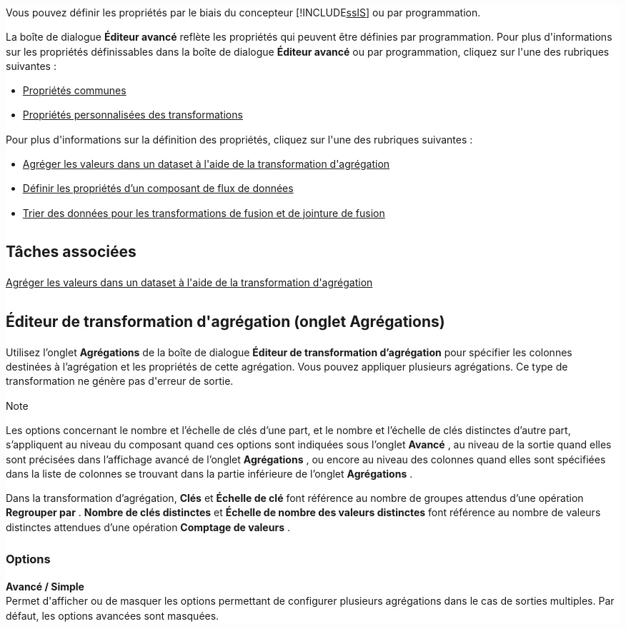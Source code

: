  Vous pouvez définir les propriétés par le biais du concepteur [!INCLUDE[ssIS](../../../includes/ssis-md.md)] ou par programmation.  
  
 La boîte de dialogue **Éditeur avancé** reflète les propriétés qui peuvent être définies par programmation. Pour plus d'informations sur les propriétés définissables dans la boîte de dialogue **Éditeur avancé** ou par programmation, cliquez sur l'une des rubriques suivantes :  
  
-   [Propriétés communes](https://msdn.microsoft.com/library/51973502-5cc6-4125-9fce-e60fa1b7b796)  
  
-   [Propriétés personnalisées des transformations](../../../integration-services/data-flow/transformations/transformation-custom-properties.md)  
  
 Pour plus d'informations sur la définition des propriétés, cliquez sur l'une des rubriques suivantes :  
  
-   [Agréger les valeurs dans un dataset à l'aide de la transformation d'agrégation](../../../integration-services/data-flow/transformations/aggregate-values-in-a-dataset-by-using-the-aggregate-transformation.md)  
  
-   [Définir les propriétés d’un composant de flux de données](../../../integration-services/data-flow/set-the-properties-of-a-data-flow-component.md)  
  
-   [Trier des données pour les transformations de fusion et de jointure de fusion](../../../integration-services/data-flow/transformations/sort-data-for-the-merge-and-merge-join-transformations.md)  
  
## <a name="related-tasks"></a>Tâches associées  
 [Agréger les valeurs dans un dataset à l'aide de la transformation d'agrégation](../../../integration-services/data-flow/transformations/aggregate-values-in-a-dataset-by-using-the-aggregate-transformation.md)  
  
## <a name="aggregate-transformation-editor-aggregations-tab"></a>Éditeur de transformation d'agrégation (onglet Agrégations)
  Utilisez l’onglet **Agrégations** de la boîte de dialogue **Éditeur de transformation d’agrégation** pour spécifier les colonnes destinées à l’agrégation et les propriétés de cette agrégation. Vous pouvez appliquer plusieurs agrégations. Ce type de transformation ne génère pas d'erreur de sortie.  
  
> [!NOTE]  
>  Les options concernant le nombre et l’échelle de clés d’une part, et le nombre et l’échelle de clés distinctes d’autre part, s’appliquent au niveau du composant quand ces options sont indiquées sous l’onglet **Avancé** , au niveau de la sortie quand elles sont précisées dans l’affichage avancé de l’onglet **Agrégations** , ou encore au niveau des colonnes quand elles sont spécifiées dans la liste de colonnes se trouvant dans la partie inférieure de l’onglet **Agrégations** .  
>   
>  Dans la transformation d’agrégation, **Clés** et **Échelle de clé** font référence au nombre de groupes attendus d’une opération **Regrouper par** . **Nombre de clés distinctes** et **Échelle de nombre des valeurs distinctes** font référence au nombre de valeurs distinctes attendues d’une opération **Comptage de valeurs** .  
  
### <a name="options"></a>Options  
 **Avancé / Simple**  
 Permet d'afficher ou de masquer les options permettant de configurer plusieurs agrégations dans le cas de sorties multiples. Par défaut, les options avancées sont masquées.  
  